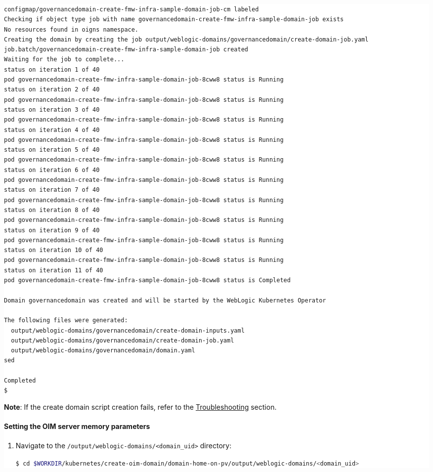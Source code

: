    ```
   configmap/governancedomain-create-fmw-infra-sample-domain-job-cm labeled
   Checking if object type job with name governancedomain-create-fmw-infra-sample-domain-job exists
   No resources found in oigns namespace.
   Creating the domain by creating the job output/weblogic-domains/governancedomain/create-domain-job.yaml
   job.batch/governancedomain-create-fmw-infra-sample-domain-job created
   Waiting for the job to complete...
   status on iteration 1 of 40
   pod governancedomain-create-fmw-infra-sample-domain-job-8cww8 status is Running
   status on iteration 2 of 40
   pod governancedomain-create-fmw-infra-sample-domain-job-8cww8 status is Running
   status on iteration 3 of 40
   pod governancedomain-create-fmw-infra-sample-domain-job-8cww8 status is Running
   status on iteration 4 of 40
   pod governancedomain-create-fmw-infra-sample-domain-job-8cww8 status is Running
   status on iteration 5 of 40
   pod governancedomain-create-fmw-infra-sample-domain-job-8cww8 status is Running
   status on iteration 6 of 40
   pod governancedomain-create-fmw-infra-sample-domain-job-8cww8 status is Running
   status on iteration 7 of 40
   pod governancedomain-create-fmw-infra-sample-domain-job-8cww8 status is Running
   status on iteration 8 of 40
   pod governancedomain-create-fmw-infra-sample-domain-job-8cww8 status is Running
   status on iteration 9 of 40
   pod governancedomain-create-fmw-infra-sample-domain-job-8cww8 status is Running
   status on iteration 10 of 40
   pod governancedomain-create-fmw-infra-sample-domain-job-8cww8 status is Running
   status on iteration 11 of 40
   pod governancedomain-create-fmw-infra-sample-domain-job-8cww8 status is Completed

   Domain governancedomain was created and will be started by the WebLogic Kubernetes Operator

   The following files were generated:
     output/weblogic-domains/governancedomain/create-domain-inputs.yaml
     output/weblogic-domains/governancedomain/create-domain-job.yaml
     output/weblogic-domains/governancedomain/domain.yaml
   sed

   Completed
   $
   ```

   **Note**: If the create domain script creation fails, refer to the [Troubleshooting](../troubleshooting) section.

#### Setting the OIM server memory parameters

1. Navigate to the `/output/weblogic-domains/<domain_uid>` directory:

   ```bash
   $ cd $WORKDIR/kubernetes/create-oim-domain/domain-home-on-pv/output/weblogic-domains/<domain_uid>
   ```
   